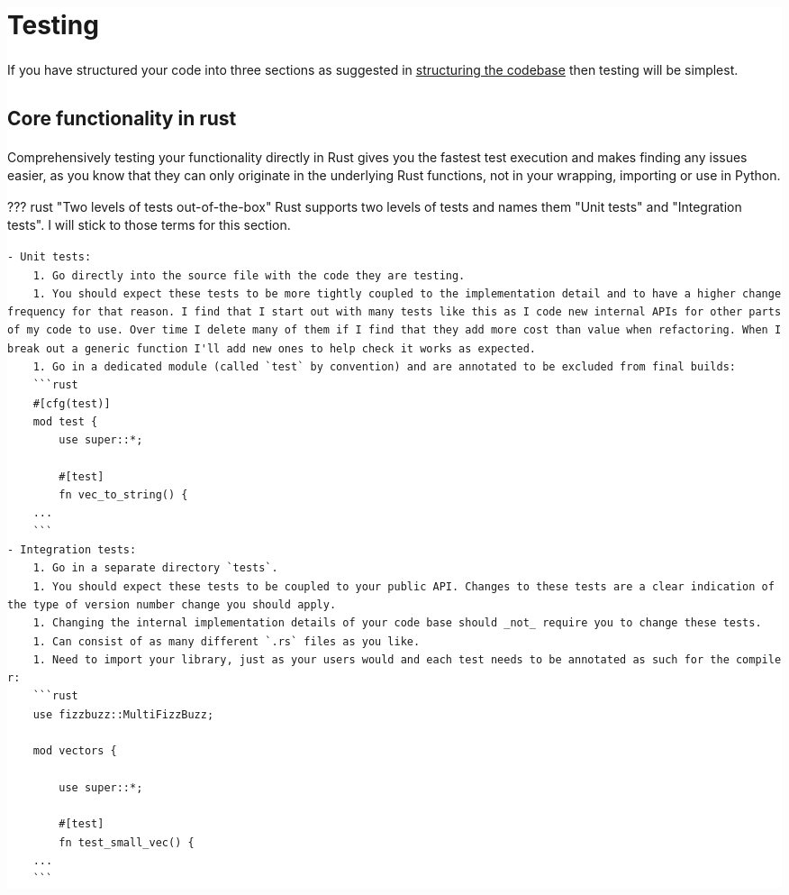 # Testing

If you have structured your code into three sections as suggested in [structuring the codebase](structure.md) then testing will be simplest.

## Core functionality in rust

Comprehensively testing your functionality directly in Rust gives you the fastest test execution and
makes finding any issues easier, as you know that they can only originate in the underlying Rust functions,
not in your wrapping, importing or use in Python.

??? rust "Two levels of tests out-of-the-box"
    Rust supports two levels of tests and names them "Unit tests" and "Integration tests". I will stick to those terms for this section.

    - Unit tests:
        1. Go directly into the source file with the code they are testing.
        1. You should expect these tests to be more tightly coupled to the implementation detail and to have a higher change frequency for that reason. I find that I start out with many tests like this as I code new internal APIs for other parts of my code to use. Over time I delete many of them if I find that they add more cost than value when refactoring. When I break out a generic function I'll add new ones to help check it works as expected.
        1. Go in a dedicated module (called `test` by convention) and are annotated to be excluded from final builds:
        ```rust
        #[cfg(test)]
        mod test {
            use super::*;
            
            #[test]
            fn vec_to_string() {
        ...
        ```
    - Integration tests:
        1. Go in a separate directory `tests`.
        1. You should expect these tests to be coupled to your public API. Changes to these tests are a clear indication of the type of version number change you should apply.
        1. Changing the internal implementation details of your code base should _not_ require you to change these tests.
        1. Can consist of as many different `.rs` files as you like.
        1. Need to import your library, just as your users would and each test needs to be annotated as such for the compiler:
        ```rust
        use fizzbuzz::MultiFizzBuzz;

        mod vectors {

            use super::*;

            #[test]
            fn test_small_vec() {
        ...
        ```
  